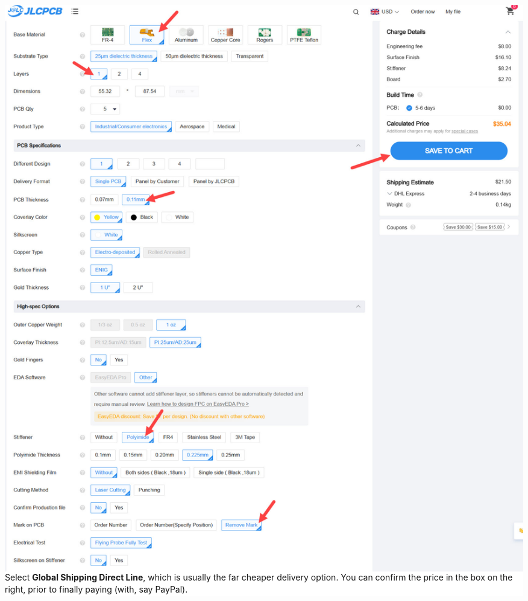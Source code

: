 <img width="100%" align="left" src="images/flex-pcb-ordering.jpg">

Select **Global Shipping Direct Line**, which is usually the far cheaper delivery option. You can confirm the price in the box on the right, prior to finally paying (with, say PayPal).
